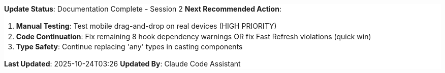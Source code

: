 **Update Status**: Documentation Complete - Session 2
**Next Recommended Action**:
1. **Manual Testing**: Test mobile drag-and-drop on real devices (HIGH PRIORITY)
2. **Code Continuation**: Fix remaining 8 hook dependency warnings OR fix Fast Refresh violations (quick win)
3. **Type Safety**: Continue replacing 'any' types in casting components

**Last Updated**: 2025-10-24T03:26
**Updated By**: Claude Code Assistant

